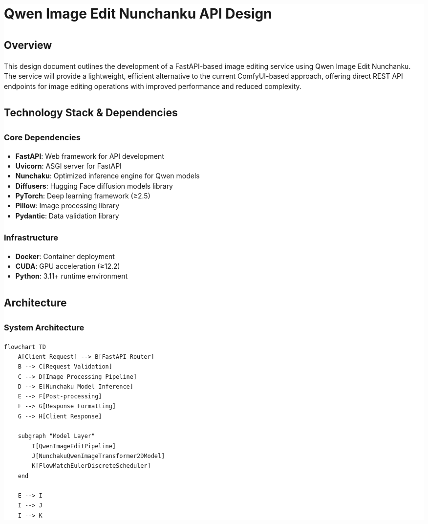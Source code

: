 # Qwen Image Edit Nunchanku API Design

## Overview

This design document outlines the development of a FastAPI-based image editing service using Qwen Image Edit Nunchanku. The service will provide a lightweight, efficient alternative to the current ComfyUI-based approach, offering direct REST API endpoints for image editing operations with improved performance and reduced complexity.

## Technology Stack & Dependencies

### Core Dependencies
- **FastAPI**: Web framework for API development
- **Uvicorn**: ASGI server for FastAPI
- **Nunchaku**: Optimized inference engine for Qwen models
- **Diffusers**: Hugging Face diffusion models library
- **PyTorch**: Deep learning framework (≥2.5)
- **Pillow**: Image processing library
- **Pydantic**: Data validation library

### Infrastructure
- **Docker**: Container deployment
- **CUDA**: GPU acceleration (≥12.2)
- **Python**: 3.11+ runtime environment

## Architecture

### System Architecture

```mermaid
flowchart TD
    A[Client Request] --> B[FastAPI Router]
    B --> C[Request Validation]
    C --> D[Image Processing Pipeline]
    D --> E[Nunchaku Model Inference]
    E --> F[Post-processing]
    F --> G[Response Formatting]
    G --> H[Client Response]
    
    subgraph "Model Layer"
        I[QwenImageEditPipeline]
        J[NunchakuQwenImageTransformer2DModel]
        K[FlowMatchEulerDiscreteScheduler]
    end
    
    E --> I
    I --> J
    I --> K
```
